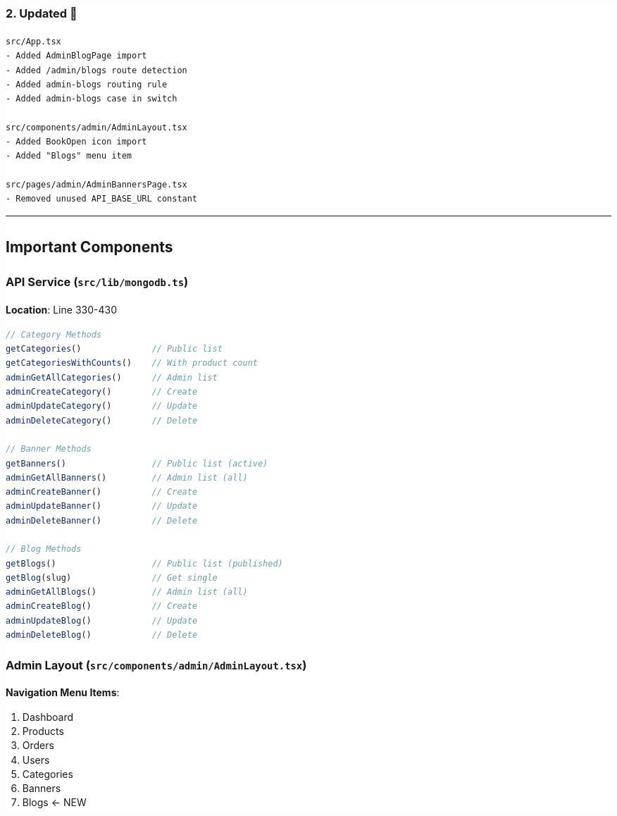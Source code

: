 ### 2. **Updated** 📝
```
src/App.tsx
- Added AdminBlogPage import
- Added /admin/blogs route detection
- Added admin-blogs routing rule
- Added admin-blogs case in switch

src/components/admin/AdminLayout.tsx
- Added BookOpen icon import
- Added "Blogs" menu item

src/pages/admin/AdminBannersPage.tsx
- Removed unused API_BASE_URL constant
```

---

## Important Components

### API Service (`src/lib/mongodb.ts`)
**Location**: Line 330-430

```typescript
// Category Methods
getCategories()              // Public list
getCategoriesWithCounts()    // With product count
adminGetAllCategories()      // Admin list
adminCreateCategory()        // Create
adminUpdateCategory()        // Update
adminDeleteCategory()        // Delete

// Banner Methods
getBanners()                 // Public list (active)
adminGetAllBanners()         // Admin list (all)
adminCreateBanner()          // Create
adminUpdateBanner()          // Update
adminDeleteBanner()          // Delete

// Blog Methods
getBlogs()                   // Public list (published)
getBlog(slug)                // Get single
adminGetAllBlogs()           // Admin list (all)
adminCreateBlog()            // Create
adminUpdateBlog()            // Update
adminDeleteBlog()            // Delete
```

### Admin Layout (`src/components/admin/AdminLayout.tsx`)
**Navigation Menu Items**:
1. Dashboard
2. Products
3. Orders
4. Users
5. Categories
6. Banners
7. Blogs ← NEW
